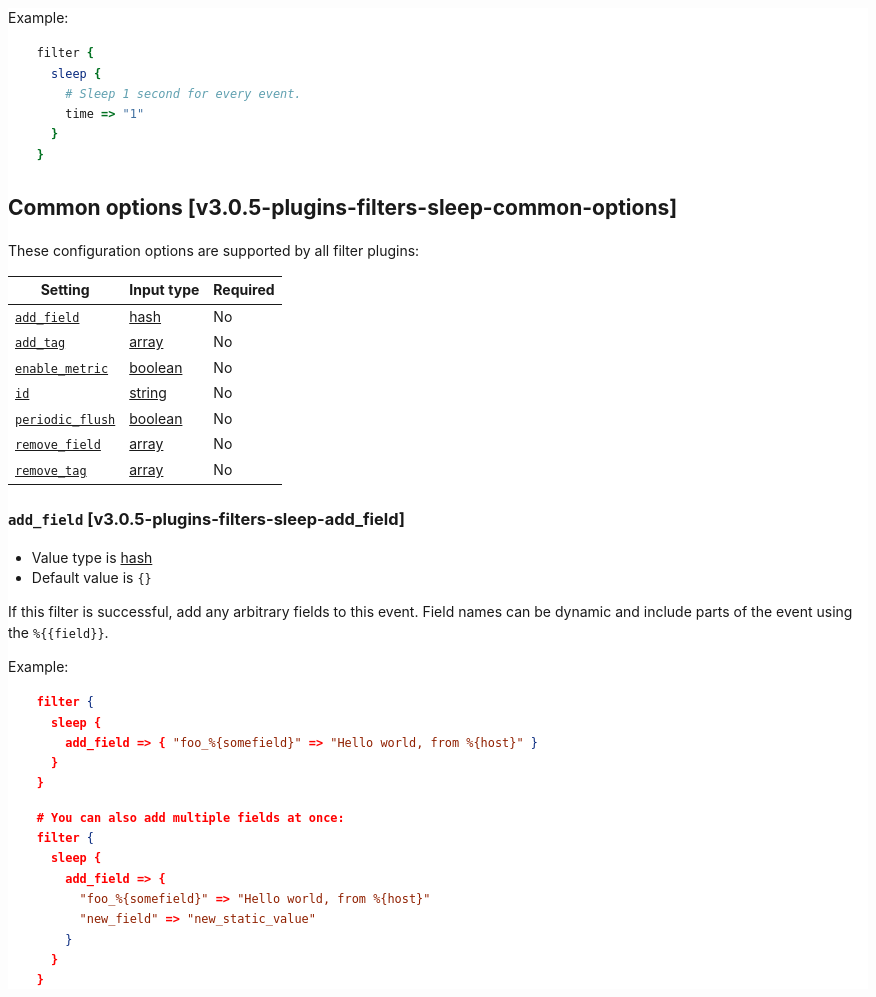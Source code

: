 Example:

```ruby
    filter {
      sleep {
        # Sleep 1 second for every event.
        time => "1"
      }
    }
```



## Common options [v3.0.5-plugins-filters-sleep-common-options]

These configuration options are supported by all filter plugins:

| Setting | Input type | Required |
| --- | --- | --- |
| [`add_field`](v3-0-5-plugins-filters-sleep.md#v3.0.5-plugins-filters-sleep-add_field) | [hash](logstash://reference/configuration-file-structure.md#hash) | No |
| [`add_tag`](v3-0-5-plugins-filters-sleep.md#v3.0.5-plugins-filters-sleep-add_tag) | [array](logstash://reference/configuration-file-structure.md#array) | No |
| [`enable_metric`](v3-0-5-plugins-filters-sleep.md#v3.0.5-plugins-filters-sleep-enable_metric) | [boolean](logstash://reference/configuration-file-structure.md#boolean) | No |
| [`id`](v3-0-5-plugins-filters-sleep.md#v3.0.5-plugins-filters-sleep-id) | [string](logstash://reference/configuration-file-structure.md#string) | No |
| [`periodic_flush`](v3-0-5-plugins-filters-sleep.md#v3.0.5-plugins-filters-sleep-periodic_flush) | [boolean](logstash://reference/configuration-file-structure.md#boolean) | No |
| [`remove_field`](v3-0-5-plugins-filters-sleep.md#v3.0.5-plugins-filters-sleep-remove_field) | [array](logstash://reference/configuration-file-structure.md#array) | No |
| [`remove_tag`](v3-0-5-plugins-filters-sleep.md#v3.0.5-plugins-filters-sleep-remove_tag) | [array](logstash://reference/configuration-file-structure.md#array) | No |

### `add_field` [v3.0.5-plugins-filters-sleep-add_field]

* Value type is [hash](logstash://reference/configuration-file-structure.md#hash)
* Default value is `{}`

If this filter is successful, add any arbitrary fields to this event. Field names can be dynamic and include parts of the event using the `%{{field}}`.

Example:

```json
    filter {
      sleep {
        add_field => { "foo_%{somefield}" => "Hello world, from %{host}" }
      }
    }
```

```json
    # You can also add multiple fields at once:
    filter {
      sleep {
        add_field => {
          "foo_%{somefield}" => "Hello world, from %{host}"
          "new_field" => "new_static_value"
        }
      }
    }
```
